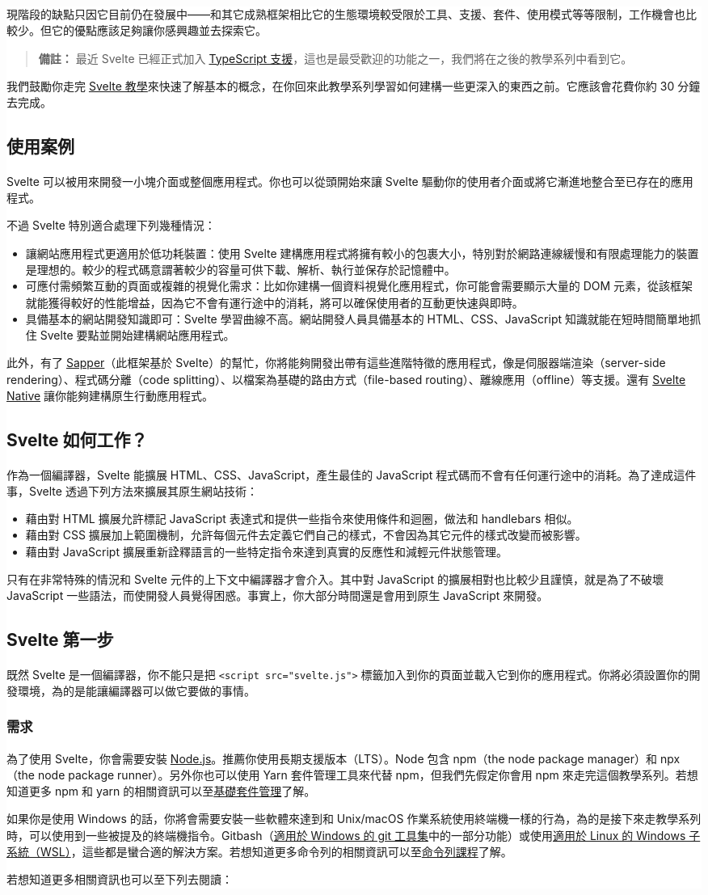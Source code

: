 現階段的缺點只因它目前仍在發展中——和其它成熟框架相比它的生態環境較受限於工具、支援、套件、使用模式等等限制，工作機會也比較少。但它的優點應該足夠讓你感興趣並去探索它。

> **備註：** 最近 Svelte 已經正式加入 [TypeScript 支援](https://svelte.dev/blog/svelte-and-typescript)，這也是最受歡迎的功能之一，我們將在之後的教學系列中看到它。

我們鼓勵你走完 [Svelte 教學](https://svelte.dev/tutorial/basics)來快速了解基本的概念，在你回來此教學系列學習如何建構一些更深入的東西之前。它應該會花費你約 30 分鐘去完成。

## 使用案例

Svelte 可以被用來開發一小塊介面或整個應用程式。你也可以從頭開始來讓 Svelte 驅動你的使用者介面或將它漸進地整合至已存在的應用程式。

不過 Svelte 特別適合處理下列幾種情況：

- 讓網站應用程式更適用於低功耗裝置：使用 Svelte 建構應用程式將擁有較小的包裹大小，特別對於網路連線緩慢和有限處理能力的裝置是理想的。較少的程式碼意謂著較少的容量可供下載、解析、執行並保存於記憶體中。
- 可應付需頻繁互動的頁面或複雜的視覺化需求：比如你建構一個資料視覺化應用程式，你可能會需要顯示大量的 DOM 元素，從該框架就能獲得較好的性能增益，因為它不會有運行途中的消耗，將可以確保使用者的互動更快速與即時。
- 具備基本的網站開發知識即可：Svelte 學習曲線不高。網站開發人員具備基本的 HTML、CSS、JavaScript 知識就能在短時間簡單地抓住 Svelte 要點並開始建構網站應用程式。

此外，有了 [Sapper](https://sapper.svelte.dev/)（此框架基於 Svelte）的幫忙，你將能夠開發出帶有這些進階特徵的應用程式，像是伺服器端渲染（server-side rendering）、程式碼分離（code splitting）、以檔案為基礎的路由方式（file-based routing）、離線應用（offline）等支援。還有 [Svelte Native](https://svelte-native.technology/) 讓你能夠建構原生行動應用程式。

## Svelte 如何工作？

作為一個編譯器，Svelte 能擴展 HTML、CSS、JavaScript，產生最佳的 JavaScript 程式碼而不會有任何運行途中的消耗。為了達成這件事，Svelte 透過下列方法來擴展其原生網站技術：

- 藉由對 HTML 擴展允許標記 JavaScript 表達式和提供一些指令來使用條件和迴圈，做法和 handlebars 相似。
- 藉由對 CSS 擴展加上範圍機制，允許每個元件去定義它們自己的樣式，不會因為其它元件的樣式改變而被影響。
- 藉由對 JavaScript 擴展重新詮釋語言的一些特定指令來達到真實的反應性和減輕元件狀態管理。

只有在非常特殊的情況和 Svelte 元件的上下文中編譯器才會介入。其中對 JavaScript 的擴展相對也比較少且謹慎，就是為了不破壞 JavaScript 一些語法，而使開發人員覺得困惑。事實上，你大部分時間還是會用到原生 JavaScript 來開發。

## Svelte 第一步

既然 Svelte 是一個編譯器，你不能只是把 `<script src="svelte.js">` 標籤加入到你的頁面並載入它到你的應用程式。你將必須設置你的開發環境，為的是能讓編譯器可以做它要做的事情。

### 需求

為了使用 Svelte，你會需要安裝 [Node.js](https://nodejs.org/en/)。推薦你使用長期支援版本（LTS）。Node 包含 npm（the node package manager）和 npx（the node package runner）。另外你也可以使用 Yarn 套件管理工具來代替 npm，但我們先假定你會用 npm 來走完這個教學系列。若想知道更多 npm 和 yarn 的相關資訊可以至[基礎套件管理](/zh-TW/docs/Learn/Tools_and_testing/Understanding_client-side_tools/Package_management)了解。

如果你是使用 Windows 的話，你將會需要安裝一些軟體來達到和 Unix/macOS 作業系統使用終端機一樣的行為，為的是接下來走教學系列時，可以使用到一些被提及的終端機指令。Gitbash（[適用於 Windows 的 git 工具集](https://gitforwindows.org/)中的一部分功能）或使用[適用於 Linux 的 Windows 子系統（WSL）](https://docs.microsoft.com/zh-TW/windows/wsl/about)，這些都是蠻合適的解決方案。若想知道更多命令列的相關資訊可以至[命令列課程](/zh-TW/docs/Learn/Tools_and_testing/Understanding_client-side_tools/Command_line)了解。

若想知道更多相關資訊也可以至下列去閱讀：
